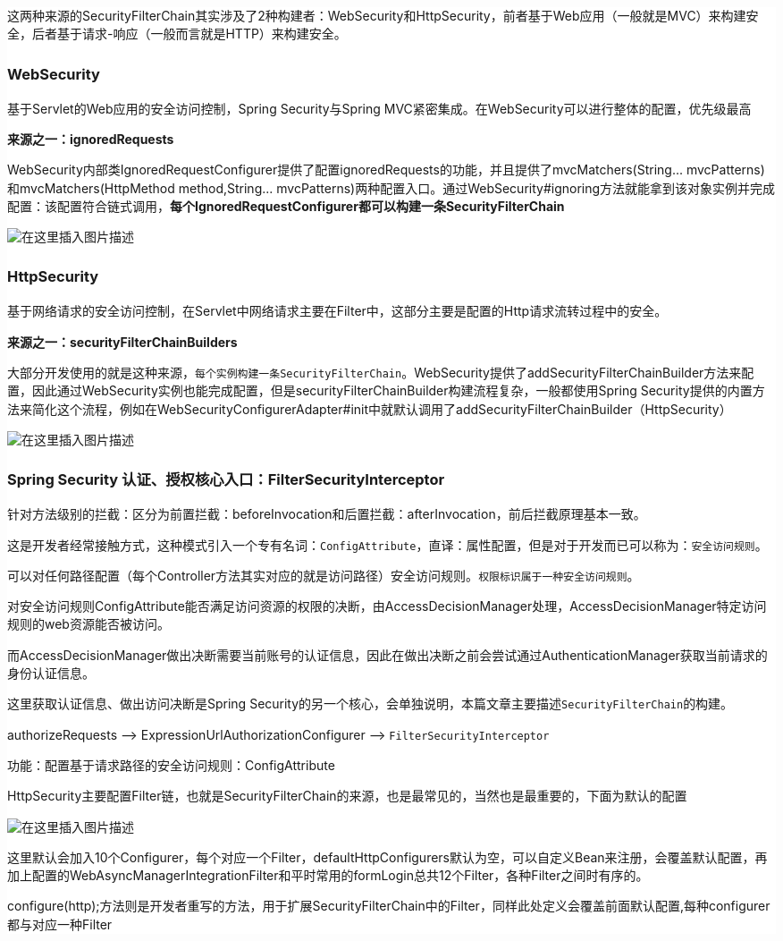 这两种来源的SecurityFilterChain其实涉及了2种构建者：WebSecurity和HttpSecurity，前者基于Web应用（一般就是MVC）来构建安全，后者基于请求-响应（一般而言就是HTTP）来构建安全。

### WebSecurity

基于Servlet的Web应用的安全访问控制，Spring Security与Spring MVC紧密集成。在WebSecurity可以进行整体的配置，优先级最高

**来源之一：ignoredRequests**

WebSecurity内部类IgnoredRequestConfigurer提供了配置ignoredRequests的功能，并且提供了mvcMatchers(String... mvcPatterns)和mvcMatchers(HttpMethod method,String... mvcPatterns)两种配置入口。通过WebSecurity#ignoring方法就能拿到该对象实例并完成配置：该配置符合链式调用，**每个IgnoredRequestConfigurer都可以构建一条SecurityFilterChain**

![在这里插入图片描述](https://img-blog.csdnimg.cn/6a426938f6114e69907ae661aca0a014.png?x-oss-process=image/watermark,type_d3F5LXplbmhlaQ,shadow_50,text_Q1NETiBAbGVlZGNvZGVKb2huMDE=,size_17,color_FFFFFF,t_70,g_se,x_16)

### HttpSecurity

基于网络请求的安全访问控制，在Servlet中网络请求主要在Filter中，这部分主要是配置的Http请求流转过程中的安全。

**来源之一：securityFilterChainBuilders**

大部分开发使用的就是这种来源，`每个实例构建一条SecurityFilterChain`。WebSecurity提供了addSecurityFilterChainBuilder方法来配置，因此通过WebSecurity实例也能完成配置，但是securityFilterChainBuilder构建流程复杂，一般都使用Spring Security提供的内置方法来简化这个流程，例如在WebSecurityConfigurerAdapter#init中就默认调用了addSecurityFilterChainBuilder（HttpSecurity）

![在这里插入图片描述](https://img-blog.csdnimg.cn/27e8c80a3ac3424096380d6c1eb702ca.png?x-oss-process=image/watermark,type_d3F5LXplbmhlaQ,shadow_50,text_Q1NETiBAbGVlZGNvZGVKb2huMDE=,size_20,color_FFFFFF,t_70,g_se,x_16)

### Spring Security 认证、授权核心入口：FilterSecurityInterceptor

针对方法级别的拦截：区分为前置拦截：beforeInvocation和后置拦截：afterInvocation，前后拦截原理基本一致。

这是开发者经常接触方式，这种模式引入一个专有名词：`ConfigAttribute`，直译：属性配置，但是对于开发而已可以称为：`安全访问规则`。

可以对任何路径配置（每个Controller方法其实对应的就是访问路径）安全访问规则。`权限标识属于一种安全访问规则`。

对安全访问规则ConfigAttribute能否满足访问资源的权限的决断，由AccessDecisionManager处理，AccessDecisionManager特定访问规则的web资源能否被访问。


而AccessDecisionManager做出决断需要当前账号的认证信息，因此在做出决断之前会尝试通过AuthenticationManager获取当前请求的身份认证信息。

这里获取认证信息、做出访问决断是Spring Security的另一个核心，会单独说明，本篇文章主要描述`SecurityFilterChain`的构建。

authorizeRequests --> ExpressionUrlAuthorizationConfigurer --> `FilterSecurityInterceptor`

功能：配置基于请求路径的安全访问规则：ConfigAttribute

HttpSecurity主要配置Filter链，也就是SecurityFilterChain的来源，也是最常见的，当然也是最重要的，下面为默认的配置


![在这里插入图片描述](https://img-blog.csdnimg.cn/2acd9b145b634af59a9131f2ae8384b9.png?x-oss-process=image/watermark,type_d3F5LXplbmhlaQ,shadow_50,text_Q1NETiBAbGVlZGNvZGVKb2huMDE=,size_20,color_FFFFFF,t_70,g_se,x_16)

这里默认会加入10个Configurer，每个对应一个Filter，defaultHttpConfigurers默认为空，可以自定义Bean来注册，会覆盖默认配置，再加上配置的WebAsyncManagerIntegrationFilter和平时常用的formLogin总共12个Filter，各种Filter之间时有序的。

configure(http);方法则是开发者重写的方法，用于扩展SecurityFilterChain中的Filter，同样此处定义会覆盖前面默认配置,每种configurer都与对应一种Filter

